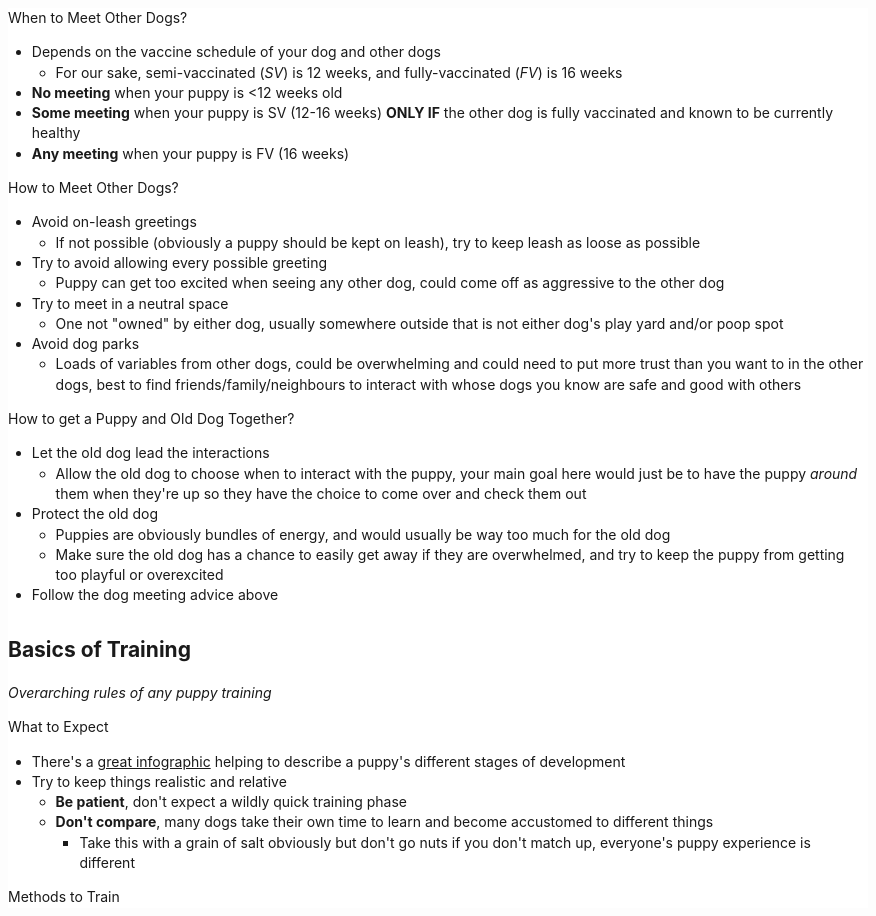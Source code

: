 When to Meet Other Dogs?

- Depends on the vaccine schedule of your dog and other dogs
    - For our sake, semi-vaccinated (*SV*) is 12 weeks, and fully-vaccinated (*FV*) is 16 weeks
- **No meeting** when your puppy is <12 weeks old
- **Some meeting** when your puppy is SV (12-16 weeks) **ONLY IF** the other dog is fully vaccinated and known to be currently healthy
- **Any meeting** when your puppy is FV (16 weeks)

How to Meet Other Dogs?

- Avoid on-leash greetings
    - If not possible (obviously a puppy should be kept on leash), try to keep leash as loose as possible
- Try to avoid allowing every possible greeting
    - Puppy can get too excited when seeing any other dog, could come off as aggressive to the other dog
- Try to meet in a neutral space
    - One not "owned" by either dog, usually somewhere outside that is not either dog's play yard and/or poop spot
- Avoid dog parks
    - Loads of variables from other dogs, could be overwhelming and could need to put more trust than you want to in the other dogs, best to find friends/family/neighbours to interact with whose dogs you know are safe and good with others

How to get a Puppy and Old Dog Together?

- Let the old dog lead the interactions
    - Allow the old dog to choose when to interact with the puppy, your main goal here would just be to have the puppy *around* them when they're up so they have the choice to come over and check them out
- Protect the old dog
    - Puppies are obviously bundles of energy, and would usually be way too much for the old dog
    - Make sure the old dog has a chance to easily get away if they are overwhelmed, and try to keep the puppy from getting too playful or overexcited
- Follow the dog meeting advice above


## Basics of Training

*Overarching rules of any puppy training*

What to Expect

- There's a [great infographic](https://behaveatlanta.com/handoutsnstuff/dog-developmental-stages-infographic) helping to describe a puppy's different stages of development
- Try to keep things realistic and relative
    - **Be patient**, don't expect a wildly quick training phase
    - **Don't compare**, many dogs take their own time to learn and become accustomed to different things
        - Take this with a grain of salt obviously but don't go nuts if you don't match up, everyone's puppy experience is different

Methods to Train
